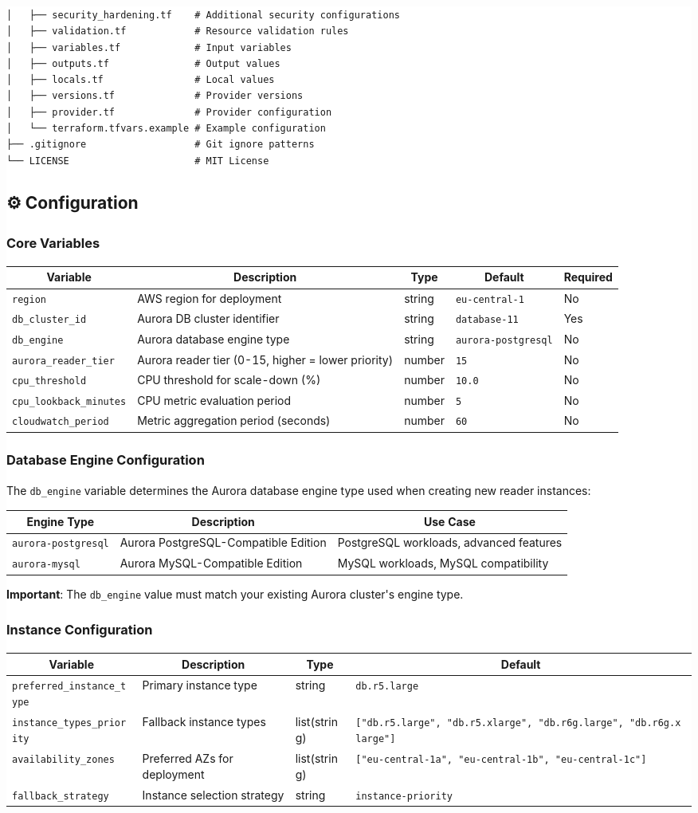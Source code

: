 ```
│   ├── security_hardening.tf    # Additional security configurations
│   ├── validation.tf            # Resource validation rules
│   ├── variables.tf             # Input variables
│   ├── outputs.tf               # Output values
│   ├── locals.tf                # Local values
│   ├── versions.tf              # Provider versions
│   ├── provider.tf              # Provider configuration
│   └── terraform.tfvars.example # Example configuration
├── .gitignore                   # Git ignore patterns
└── LICENSE                      # MIT License
```

## ⚙️ Configuration

### Core Variables

| Variable | Description | Type | Default | Required |
|----------|-------------|------|---------|----------|
| `region` | AWS region for deployment | string | `eu-central-1` | No |
| `db_cluster_id` | Aurora DB cluster identifier | string | `database-11` | Yes |
| `db_engine` | Aurora database engine type | string | `aurora-postgresql` | No |
| `aurora_reader_tier` | Aurora reader tier (0-15, higher = lower priority) | number | `15` | No |
| `cpu_threshold` | CPU threshold for scale-down (%) | number | `10.0` | No |
| `cpu_lookback_minutes` | CPU metric evaluation period | number | `5` | No |
| `cloudwatch_period` | Metric aggregation period (seconds) | number | `60` | No |

### Database Engine Configuration

The `db_engine` variable determines the Aurora database engine type used when creating new reader instances:

| Engine Type | Description | Use Case |
|-------------|-------------|----------|
| `aurora-postgresql` | Aurora PostgreSQL-Compatible Edition | PostgreSQL workloads, advanced features |
| `aurora-mysql` | Aurora MySQL-Compatible Edition | MySQL workloads, MySQL compatibility |

**Important**: The `db_engine` value must match your existing Aurora cluster's engine type.

### Instance Configuration

| Variable | Description | Type | Default |
|----------|-------------|------|---------|
| `preferred_instance_type` | Primary instance type | string | `db.r5.large` |
| `instance_types_priority` | Fallback instance types | list(string) | `["db.r5.large", "db.r5.xlarge", "db.r6g.large", "db.r6g.xlarge"]` |
| `availability_zones` | Preferred AZs for deployment | list(string) | `["eu-central-1a", "eu-central-1b", "eu-central-1c"]` |
| `fallback_strategy` | Instance selection strategy | string | `instance-priority` |
